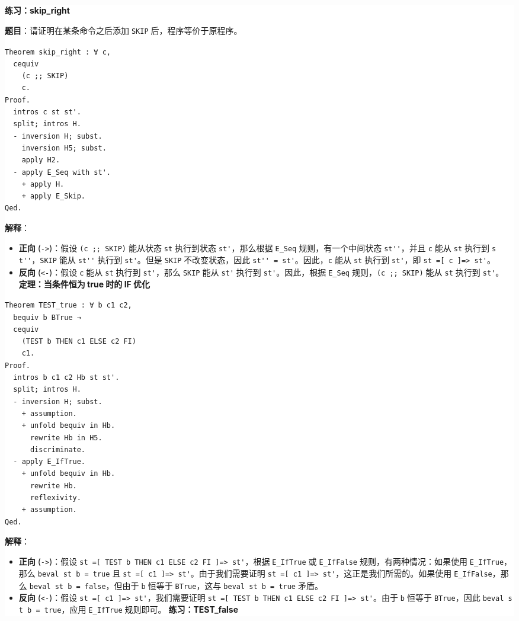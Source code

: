 **练习：skip_right**

**题目**：请证明在某条命令之后添加 `SKIP` 后，程序等价于原程序。

```coq
Theorem skip_right : ∀ c,
  cequiv
    (c ;; SKIP)
    c.
Proof.
  intros c st st'.
  split; intros H.
  - inversion H; subst.
    inversion H5; subst.
    apply H2.
  - apply E_Seq with st'.
    + apply H.
    + apply E_Skip.
Qed.
```

**解释**：

- **正向** (`->`)：假设 `(c ;; SKIP)` 能从状态 `st` 执行到状态 `st'`，那么根据 `E_Seq` 规则，有一个中间状态 `st''`，并且 `c` 能从 `st` 执行到 `st''`，`SKIP` 能从 `st''` 执行到 `st'`。但是 `SKIP` 不改变状态，因此 `st'' = st'`。因此，`c` 能从 `st` 执行到 `st'`，即 `st =[ c ]=> st'`。
- **反向** (`<-`)：假设 `c` 能从 `st` 执行到 `st'`，那么 `SKIP` 能从 `st'` 执行到 `st'`。因此，根据 `E_Seq` 规则，`(c ;; SKIP)` 能从 `st` 执行到 `st'`。
**定理：当条件恒为 true 时的 IF 优化**

```coq
Theorem TEST_true : ∀ b c1 c2,
  bequiv b BTrue →
  cequiv
    (TEST b THEN c1 ELSE c2 FI)
    c1.
Proof.
  intros b c1 c2 Hb st st'.
  split; intros H.
  - inversion H; subst.
    + assumption.
    + unfold bequiv in Hb.
      rewrite Hb in H5.
      discriminate.
  - apply E_IfTrue.
    + unfold bequiv in Hb.
      rewrite Hb.
      reflexivity.
    + assumption.
Qed.
```

**解释**：

- **正向** (`->`)：假设 `st =[ TEST b THEN c1 ELSE c2 FI ]=> st'`，根据 `E_IfTrue` 或 `E_IfFalse` 规则，有两种情况：如果使用 `E_IfTrue`，那么 `beval st b = true` 且 `st =[ c1 ]=> st'`。由于我们需要证明 `st =[ c1 ]=> st'`，这正是我们所需的。如果使用 `E_IfFalse`，那么 `beval st b = false`，但由于 `b` 恒等于 `BTrue`，这与 `beval st b = true` 矛盾。
- **反向** (`<-`)：假设 `st =[ c1 ]=> st'`，我们需要证明 `st =[ TEST b THEN c1 ELSE c2 FI ]=> st'`。由于 `b` 恒等于 `BTrue`，因此 `beval st b = true`，应用 `E_IfTrue` 规则即可。
**练习：TEST_false**
